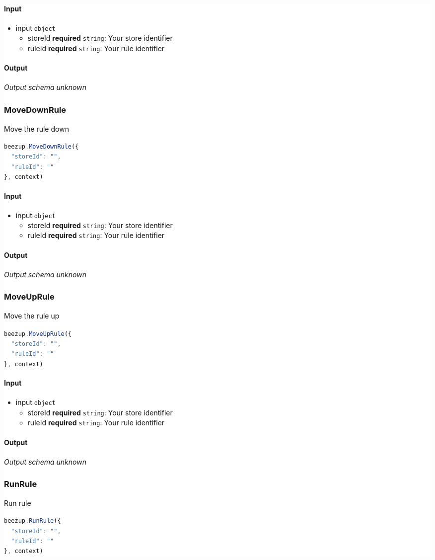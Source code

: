 #### Input
* input `object`
  * storeId **required** `string`: Your store identifier
  * ruleId **required** `string`: Your rule identifier

#### Output
*Output schema unknown*

### MoveDownRule
Move the rule down


```js
beezup.MoveDownRule({
  "storeId": "",
  "ruleId": ""
}, context)
```

#### Input
* input `object`
  * storeId **required** `string`: Your store identifier
  * ruleId **required** `string`: Your rule identifier

#### Output
*Output schema unknown*

### MoveUpRule
Move the rule up


```js
beezup.MoveUpRule({
  "storeId": "",
  "ruleId": ""
}, context)
```

#### Input
* input `object`
  * storeId **required** `string`: Your store identifier
  * ruleId **required** `string`: Your rule identifier

#### Output
*Output schema unknown*

### RunRule
Run rule


```js
beezup.RunRule({
  "storeId": "",
  "ruleId": ""
}, context)
```
